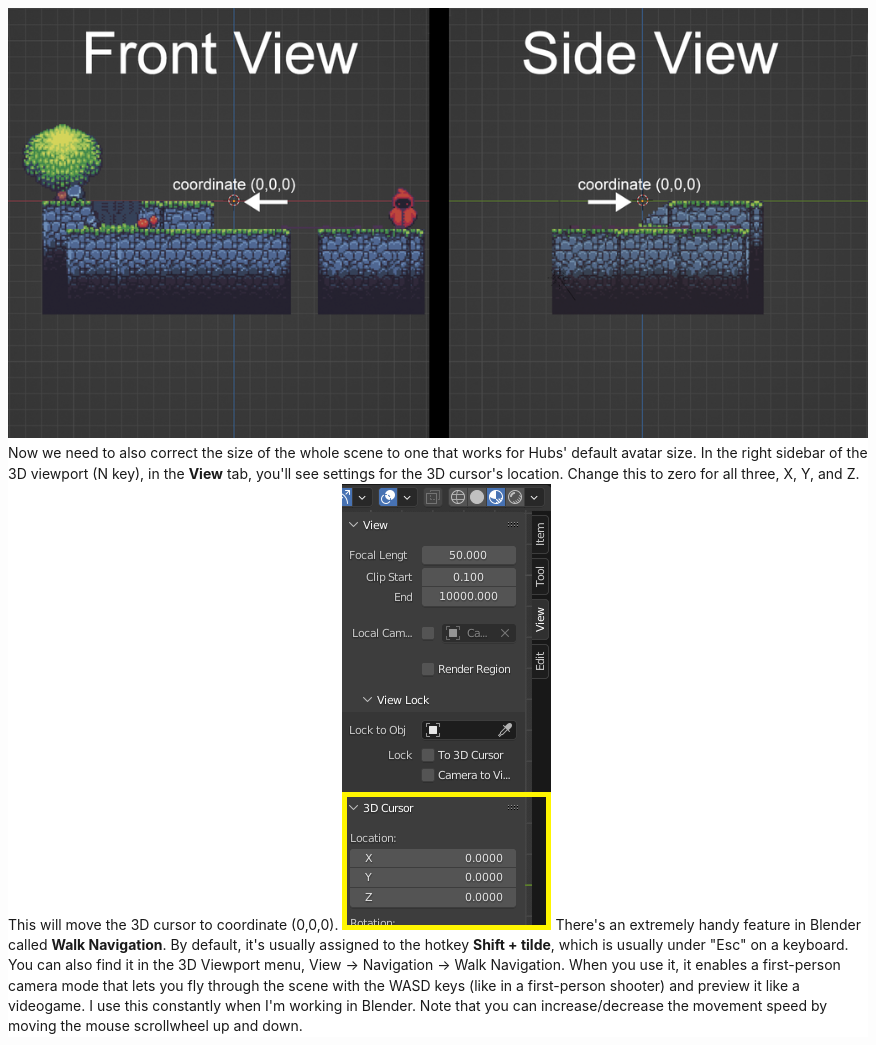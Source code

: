 ![](./content/images/2022/12/image-30.png)
Now we need to also correct the size of the whole scene to one that works for Hubs' default avatar size. In the right sidebar of the 3D viewport (N key), in the **View** tab, you'll see settings for the 3D cursor's location. Change this to zero for all three, X, Y, and Z. This will move the 3D cursor to coordinate (0,0,0).
![](./content/images/2022/12/image-33.png)
There's an extremely handy feature in Blender called **Walk Navigation**. By default, it's usually assigned to the hotkey **Shift + tilde**, which is usually under "Esc" on a keyboard. You can also find it in the 3D Viewport menu, View → Navigation → Walk Navigation. When you use it, it enables a first-person camera mode that lets you fly through the scene with the WASD keys (like in a first-person shooter) and preview it like a videogame. I use this constantly when I'm working in Blender. Note that you can increase/decrease the movement speed by moving the mouse scrollwheel up and down.
